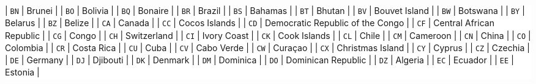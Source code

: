 | `BN` | Brunei |
| `BO` | Bolivia |
| `BQ` | Bonaire |
| `BR` | Brazil |
| `BS` | Bahamas |
| `BT` | Bhutan |
| `BV` | Bouvet Island |
| `BW` | Botswana |
| `BY` | Belarus |
| `BZ` | Belize |
| `CA` | Canada |
| `CC` | Cocos Islands |
| `CD` | Democratic Republic of the Congo |
| `CF` | Central African Republic |
| `CG` | Congo |
| `CH` | Switzerland |
| `CI` | Ivory Coast |
| `CK` | Cook Islands |
| `CL` | Chile |
| `CM` | Cameroon |
| `CN` | China |
| `CO` | Colombia |
| `CR` | Costa Rica |
| `CU` | Cuba |
| `CV` | Cabo Verde |
| `CW` | Curaçao |
| `CX` | Christmas Island |
| `CY` | Cyprus |
| `CZ` | Czechia |
| `DE` | Germany |
| `DJ` | Djibouti |
| `DK` | Denmark |
| `DM` | Dominica |
| `DO` | Dominican Republic |
| `DZ` | Algeria |
| `EC` | Ecuador |
| `EE` | Estonia |